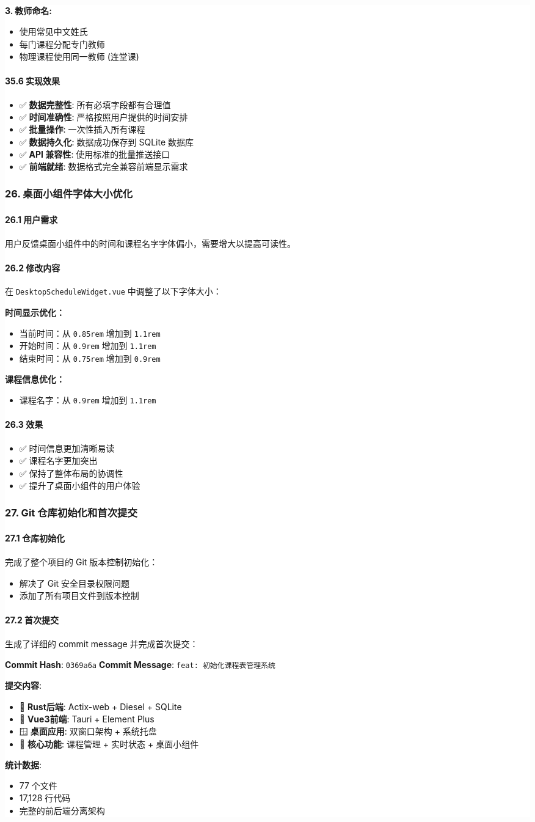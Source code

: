 **3. 教师命名:**
- 使用常见中文姓氏
- 每门课程分配专门教师
- 物理课程使用同一教师 (连堂课)

#### 35.6 实现效果

- ✅ **数据完整性**: 所有必填字段都有合理值
- ✅ **时间准确性**: 严格按照用户提供的时间安排
- ✅ **批量操作**: 一次性插入所有课程
- ✅ **数据持久化**: 数据成功保存到 SQLite 数据库
- ✅ **API 兼容性**: 使用标准的批量推送接口
- ✅ **前端就绪**: 数据格式完全兼容前端显示需求

### 26. 桌面小组件字体大小优化

#### 26.1 用户需求
用户反馈桌面小组件中的时间和课程名字字体偏小，需要增大以提高可读性。

#### 26.2 修改内容
在 `DesktopScheduleWidget.vue` 中调整了以下字体大小：

**时间显示优化：**
- 当前时间：从 `0.85rem` 增加到 `1.1rem`
- 开始时间：从 `0.9rem` 增加到 `1.1rem`
- 结束时间：从 `0.75rem` 增加到 `0.9rem`

**课程信息优化：**
- 课程名字：从 `0.9rem` 增加到 `1.1rem`

#### 26.3 效果
- ✅ 时间信息更加清晰易读
- ✅ 课程名字更加突出
- ✅ 保持了整体布局的协调性
- ✅ 提升了桌面小组件的用户体验

### 27. Git 仓库初始化和首次提交

#### 27.1 仓库初始化
完成了整个项目的 Git 版本控制初始化：
- 解决了 Git 安全目录权限问题
- 添加了所有项目文件到版本控制

#### 27.2 首次提交
生成了详细的 commit message 并完成首次提交：

**Commit Hash**: `0369a6a`
**Commit Message**: `feat: 初始化课程表管理系统`

**提交内容**:
- 🦀 **Rust后端**: Actix-web + Diesel + SQLite
- 🎨 **Vue3前端**: Tauri + Element Plus
- 🪟 **桌面应用**: 双窗口架构 + 系统托盘
- 📱 **核心功能**: 课程管理 + 实时状态 + 桌面小组件

**统计数据**:
- 77 个文件
- 17,128 行代码
- 完整的前后端分离架构
